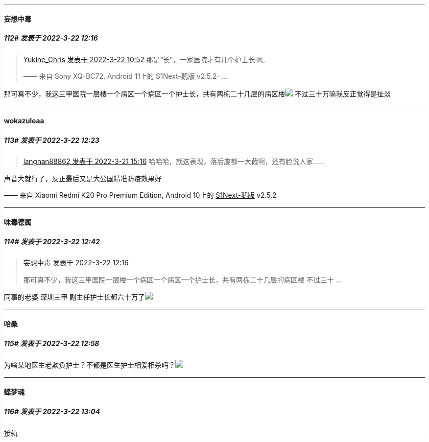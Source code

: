 

*****

####  妄想中毒  
##### 112#       发表于 2022-3-22 12:16

<blockquote><a href="httphttps://bbs.saraba1st.com/2b/forum.php?mod=redirect&amp;goto=findpost&amp;pid=55138172&amp;ptid=2059178" target="_blank">Yukine_Chris 发表于 2022-3-22 10:52</a>
那是“长”，一家医院才有几个护士长啊。

—— 来自 Sony XQ-BC72, Android 11上的 S1Next-鹅版 v2.5.2- ...</blockquote>
那可真不少，我这三甲医院一层楼一个病区一个病区一个护士长，共有两栋二十几层的病区楼<img src="https://static.saraba1st.com/image/smiley/face2017/037.png" referrerpolicy="no-referrer"> 不过三十万嘛我反正觉得是扯淡

*****

####  wokazuleaa  
##### 113#       发表于 2022-3-22 12:23

<blockquote><a href="httphttps://bbs.saraba1st.com/2b/forum.php?mod=redirect&amp;goto=findpost&amp;pid=55129644&amp;ptid=2059178" target="_blank">langnan88862 发表于 2022-3-21 15:16</a>
哈哈哈，就这表现，落后废都一大截啊，还有脸说人家……</blockquote>
声音大就行了，反正最后又是大公国精准防疫效果好

—— 来自 Xiaomi Redmi K20 Pro Premium Edition, Android 10上的 [S1Next-鹅版](https://github.com/ykrank/S1-Next/releases) v2.5.2



*****

####  味毒德属  
##### 114#       发表于 2022-3-22 12:42

<blockquote><a href="httphttps://bbs.saraba1st.com/2b/forum.php?mod=redirect&amp;goto=findpost&amp;pid=55139399&amp;ptid=2059178" target="_blank">妄想中毒 发表于 2022-3-22 12:16</a>

那可真不少，我这三甲医院一层楼一个病区一个病区一个护士长，共有两栋二十几层的病区楼 不过三十 ...</blockquote>
同事的老婆 深圳三甲 副主任护士长都六十万了<img src="https://static.saraba1st.com/image/smiley/face2017/001.png" referrerpolicy="no-referrer">



*****

####  哈桑  
##### 115#       发表于 2022-3-22 12:58

为啥某地医生老欺负护士？不都是医生护士相爱相杀吗？<img src="https://static.saraba1st.com/image/smiley/face2017/048.png" referrerpolicy="no-referrer">

*****

####  蝶梦魂  
##### 116#       发表于 2022-3-22 13:04

接轨
